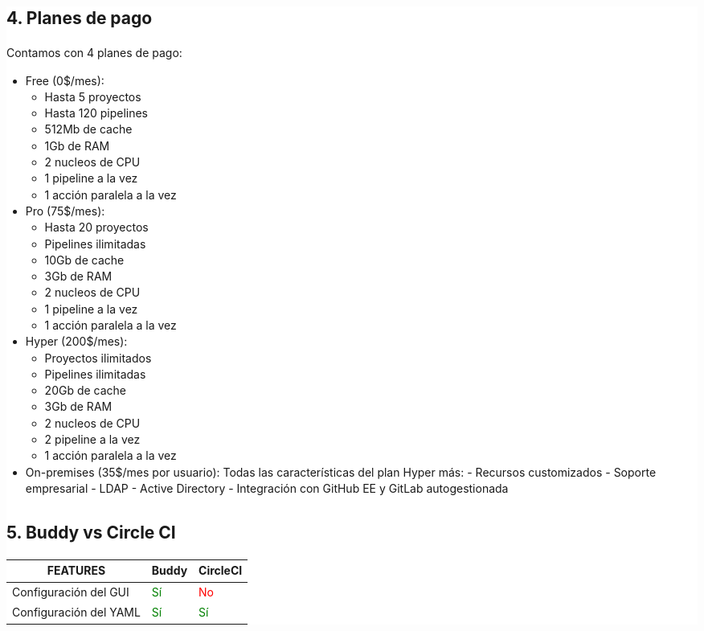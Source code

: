 
## 4. Planes de pago <a name="id4"></a>

Contamos con 4 planes de pago:

- Free (0$/mes):
    - Hasta 5 proyectos
    - Hasta 120 pipelines
    - 512Mb de cache
    - 1Gb de RAM
    - 2 nucleos de CPU
    - 1 pipeline a la vez
    - 1 acción paralela a la vez
- Pro (75$/mes):
    - Hasta 20 proyectos
    - Pipelines ilimitadas
    - 10Gb de cache
    - 3Gb de RAM
    - 2 nucleos de CPU
    - 1 pipeline a la vez
    - 1 acción paralela a la vez
- Hyper (200$/mes):
    - Proyectos ilimitados
    - Pipelines ilimitadas
    - 20Gb de cache
    - 3Gb de RAM
    - 2 nucleos de CPU
    - 2 pipeline a la vez
    - 1 acción paralela a la vez
- On-premises (35$/mes por usuario):
    Todas las características del plan Hyper más:
       - Recursos customizados
       - Soporte empresarial
       - LDAP
       - Active Directory
       - Integración con GitHub EE y GitLab autogestionada


## 5. Buddy vs Circle CI <a name="id5"></a>

<table>
    <thead>
        <tr>
            <th>
                FEATURES
            </th>
            <th>
                Buddy
            </th>
            <th>
                CircleCI
            </th>
        </tr>
    </thead>
    <tbody>
        <tr>
            <td>Configuración del GUI</td>
            <td style="color: green">Sí</td>
            <td style="color: red">No</td>
        </tr>
        <tr>
            <td>Configuración del YAML</td>
            <td style="color: green">Sí</td>
            <td style="color: green">Sí</td>